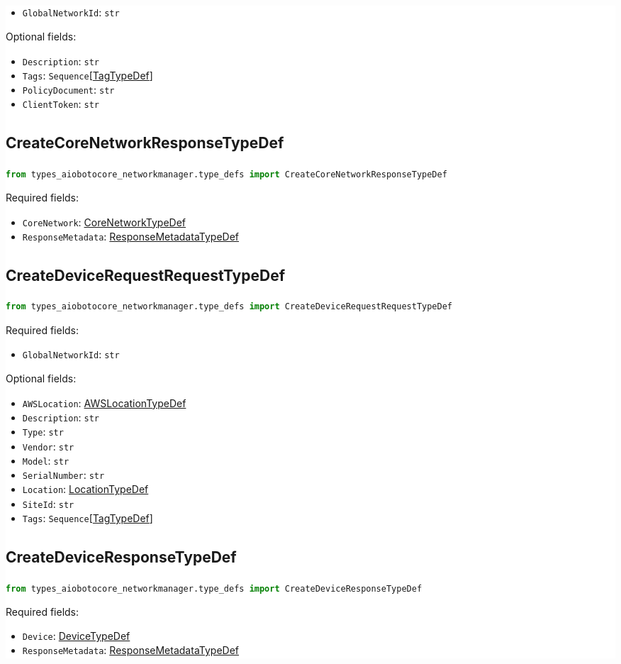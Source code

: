 - `GlobalNetworkId`: `str`

Optional fields:

- `Description`: `str`
- `Tags`: `Sequence`\[[TagTypeDef](./type_defs.md#tagtypedef)\]
- `PolicyDocument`: `str`
- `ClientToken`: `str`

<a id="createcorenetworkresponsetypedef"></a>

## CreateCoreNetworkResponseTypeDef

```python
from types_aiobotocore_networkmanager.type_defs import CreateCoreNetworkResponseTypeDef
```

Required fields:

- `CoreNetwork`: [CoreNetworkTypeDef](./type_defs.md#corenetworktypedef)
- `ResponseMetadata`:
  [ResponseMetadataTypeDef](./type_defs.md#responsemetadatatypedef)

<a id="createdevicerequestrequesttypedef"></a>

## CreateDeviceRequestRequestTypeDef

```python
from types_aiobotocore_networkmanager.type_defs import CreateDeviceRequestRequestTypeDef
```

Required fields:

- `GlobalNetworkId`: `str`

Optional fields:

- `AWSLocation`: [AWSLocationTypeDef](./type_defs.md#awslocationtypedef)
- `Description`: `str`
- `Type`: `str`
- `Vendor`: `str`
- `Model`: `str`
- `SerialNumber`: `str`
- `Location`: [LocationTypeDef](./type_defs.md#locationtypedef)
- `SiteId`: `str`
- `Tags`: `Sequence`\[[TagTypeDef](./type_defs.md#tagtypedef)\]

<a id="createdeviceresponsetypedef"></a>

## CreateDeviceResponseTypeDef

```python
from types_aiobotocore_networkmanager.type_defs import CreateDeviceResponseTypeDef
```

Required fields:

- `Device`: [DeviceTypeDef](./type_defs.md#devicetypedef)
- `ResponseMetadata`:
  [ResponseMetadataTypeDef](./type_defs.md#responsemetadatatypedef)
